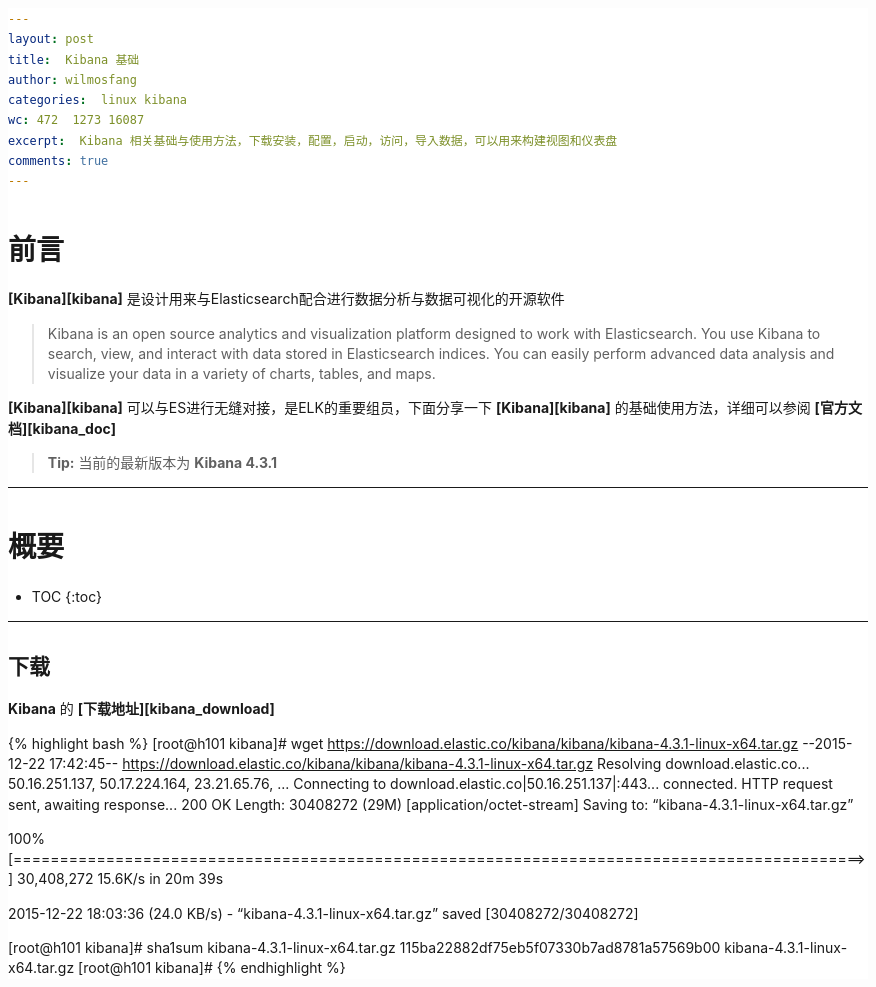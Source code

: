 ```yaml
---
layout: post
title:  Kibana 基础
author: wilmosfang
categories:  linux kibana 
wc: 472  1273 16087 
excerpt:  Kibana 相关基础与使用方法，下载安装，配置，启动，访问，导入数据，可以用来构建视图和仪表盘
comments: true
---
```




# 前言


**[Kibana][kibana]** 是设计用来与Elasticsearch配合进行数据分析与数据可视化的开源软件

>Kibana is an open source analytics and visualization platform designed to work with Elasticsearch. You use Kibana to search, view, and interact with data stored in Elasticsearch indices. You can easily perform advanced data analysis and visualize your data in a variety of charts, tables, and maps.


**[Kibana][kibana]** 可以与ES进行无缝对接，是ELK的重要组员，下面分享一下 **[Kibana][kibana]**  的基础使用方法，详细可以参阅 **[官方文档][kibana_doc]**


> **Tip:** 当前的最新版本为 **Kibana 4.3.1**

---


# 概要

* TOC
{:toc}



---

## 下载


**Kibana** 的 **[下载地址][kibana_download]**

{% highlight bash %}
[root@h101 kibana]# wget https://download.elastic.co/kibana/kibana/kibana-4.3.1-linux-x64.tar.gz
--2015-12-22 17:42:45--  https://download.elastic.co/kibana/kibana/kibana-4.3.1-linux-x64.tar.gz
Resolving download.elastic.co... 50.16.251.137, 50.17.224.164, 23.21.65.76, ...
Connecting to download.elastic.co|50.16.251.137|:443... connected.
HTTP request sent, awaiting response... 200 OK
Length: 30408272 (29M) [application/octet-stream]
Saving to: “kibana-4.3.1-linux-x64.tar.gz”

100%[============================================================================================>] 30,408,272  15.6K/s   in 20m 39s 

2015-12-22 18:03:36 (24.0 KB/s) - “kibana-4.3.1-linux-x64.tar.gz” saved [30408272/30408272]

[root@h101 kibana]# sha1sum kibana-4.3.1-linux-x64.tar.gz 
115ba22882df75eb5f07330b7ad8781a57569b00  kibana-4.3.1-linux-x64.tar.gz
[root@h101 kibana]# 
{% endhighlight %}

